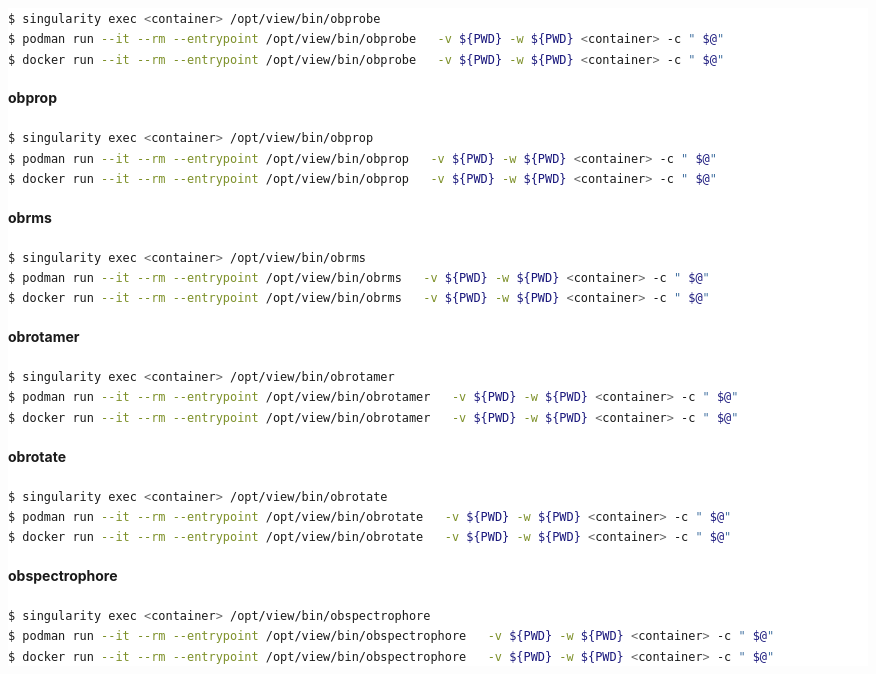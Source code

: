 ```bash
$ singularity exec <container> /opt/view/bin/obprobe
$ podman run --it --rm --entrypoint /opt/view/bin/obprobe   -v ${PWD} -w ${PWD} <container> -c " $@"
$ docker run --it --rm --entrypoint /opt/view/bin/obprobe   -v ${PWD} -w ${PWD} <container> -c " $@"
```


#### obprop

```bash
$ singularity exec <container> /opt/view/bin/obprop
$ podman run --it --rm --entrypoint /opt/view/bin/obprop   -v ${PWD} -w ${PWD} <container> -c " $@"
$ docker run --it --rm --entrypoint /opt/view/bin/obprop   -v ${PWD} -w ${PWD} <container> -c " $@"
```


#### obrms

```bash
$ singularity exec <container> /opt/view/bin/obrms
$ podman run --it --rm --entrypoint /opt/view/bin/obrms   -v ${PWD} -w ${PWD} <container> -c " $@"
$ docker run --it --rm --entrypoint /opt/view/bin/obrms   -v ${PWD} -w ${PWD} <container> -c " $@"
```


#### obrotamer

```bash
$ singularity exec <container> /opt/view/bin/obrotamer
$ podman run --it --rm --entrypoint /opt/view/bin/obrotamer   -v ${PWD} -w ${PWD} <container> -c " $@"
$ docker run --it --rm --entrypoint /opt/view/bin/obrotamer   -v ${PWD} -w ${PWD} <container> -c " $@"
```


#### obrotate

```bash
$ singularity exec <container> /opt/view/bin/obrotate
$ podman run --it --rm --entrypoint /opt/view/bin/obrotate   -v ${PWD} -w ${PWD} <container> -c " $@"
$ docker run --it --rm --entrypoint /opt/view/bin/obrotate   -v ${PWD} -w ${PWD} <container> -c " $@"
```


#### obspectrophore

```bash
$ singularity exec <container> /opt/view/bin/obspectrophore
$ podman run --it --rm --entrypoint /opt/view/bin/obspectrophore   -v ${PWD} -w ${PWD} <container> -c " $@"
$ docker run --it --rm --entrypoint /opt/view/bin/obspectrophore   -v ${PWD} -w ${PWD} <container> -c " $@"
```
